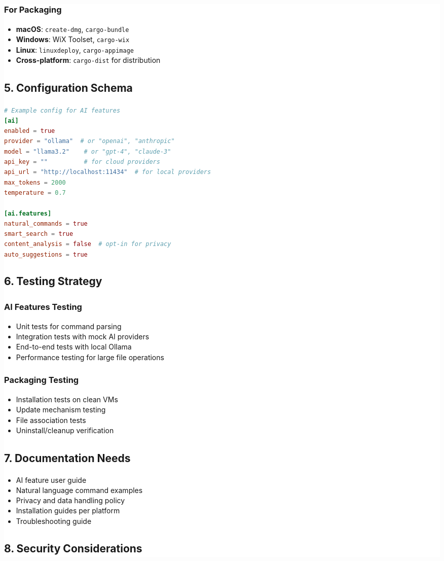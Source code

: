 ### For Packaging
- **macOS**: `create-dmg`, `cargo-bundle`
- **Windows**: WiX Toolset, `cargo-wix`
- **Linux**: `linuxdeploy`, `cargo-appimage`
- **Cross-platform**: `cargo-dist` for distribution

## 5. Configuration Schema

```toml
# Example config for AI features
[ai]
enabled = true
provider = "ollama"  # or "openai", "anthropic"
model = "llama3.2"    # or "gpt-4", "claude-3"
api_key = ""          # for cloud providers
api_url = "http://localhost:11434"  # for local providers
max_tokens = 2000
temperature = 0.7

[ai.features]
natural_commands = true
smart_search = true
content_analysis = false  # opt-in for privacy
auto_suggestions = true
```

## 6. Testing Strategy

### AI Features Testing
- Unit tests for command parsing
- Integration tests with mock AI providers
- End-to-end tests with local Ollama
- Performance testing for large file operations

### Packaging Testing
- Installation tests on clean VMs
- Update mechanism testing
- File association tests
- Uninstall/cleanup verification

## 7. Documentation Needs

- AI feature user guide
- Natural language command examples
- Privacy and data handling policy
- Installation guides per platform
- Troubleshooting guide

## 8. Security Considerations
